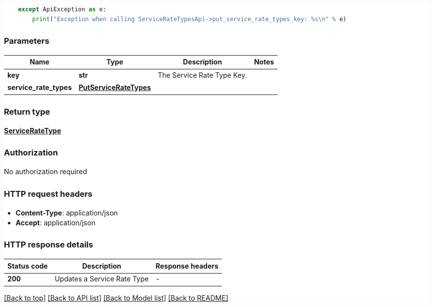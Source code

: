 ```python
    except ApiException as e:
        print("Exception when calling ServiceRateTypesApi->put_service_rate_types_key: %s\n" % e)
```

### Parameters

Name | Type | Description  | Notes
------------- | ------------- | ------------- | -------------
 **key** | **str**| The Service Rate Type Key. | 
 **service_rate_types** | [**PutServiceRateTypes**](PutServiceRateTypes.md)|  | 

### Return type

[**ServiceRateType**](ServiceRateType.md)

### Authorization

No authorization required

### HTTP request headers

 - **Content-Type**: application/json
 - **Accept**: application/json

### HTTP response details
| Status code | Description | Response headers |
|-------------|-------------|------------------|
**200** | Updates a Service Rate Type |  -  |

[[Back to top]](#) [[Back to API list]](../README.md#documentation-for-api-endpoints) [[Back to Model list]](../README.md#documentation-for-models) [[Back to README]](../README.md)

